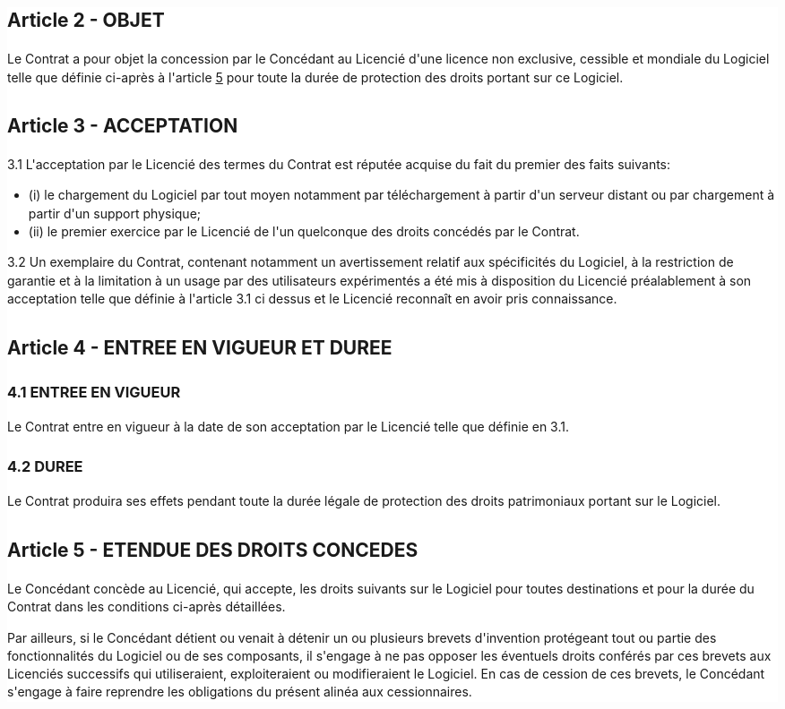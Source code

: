 
## Article 2 - OBJET

Le Contrat a pour objet la concession par le Concédant au Licencié d'une
licence non exclusive, cessible et mondiale du Logiciel telle que
définie ci-après à l'article [5](#article-5---etendue-des-droits-concedes) pour toute la durée de protection des droits
portant sur ce Logiciel.


## Article 3 - ACCEPTATION

3.1 L'acceptation par le Licencié des termes du Contrat est réputée
acquise du fait du premier des faits suivants:

* (i) le chargement du Logiciel par tout moyen notamment par
téléchargement à partir d'un serveur distant ou par chargement à
partir d'un support physique;
* (ii) le premier exercice par le Licencié de l'un quelconque des
droits concédés par le Contrat.

3.2 Un exemplaire du Contrat, contenant notamment un avertissement
relatif aux spécificités du Logiciel, à la restriction de garantie et à
la limitation à un usage par des utilisateurs expérimentés a été mis à
disposition du Licencié préalablement à son acceptation telle que
définie à l'article 3.1 ci dessus et le Licencié reconnaît en avoir pris
connaissance.


## Article 4 - ENTREE EN VIGUEUR ET DUREE


### 4.1 ENTREE EN VIGUEUR

Le Contrat entre en vigueur à la date de son acceptation par le Licencié
telle que définie en 3.1.


### 4.2 DUREE

Le Contrat produira ses effets pendant toute la durée légale de
protection des droits patrimoniaux portant sur le Logiciel.


## Article 5 - ETENDUE DES DROITS CONCEDES

Le Concédant concède au Licencié, qui accepte, les droits suivants sur
le Logiciel pour toutes destinations et pour la durée du Contrat dans
les conditions ci-après détaillées.

Par ailleurs, si le Concédant détient ou venait à détenir un ou
plusieurs brevets d'invention protégeant tout ou partie des
fonctionnalités du Logiciel ou de ses composants, il s'engage à ne pas
opposer les éventuels droits conférés par ces brevets aux Licenciés
successifs qui utiliseraient, exploiteraient ou modifieraient le
Logiciel. En cas de cession de ces brevets, le Concédant s'engage à
faire reprendre les obligations du présent alinéa aux cessionnaires.
